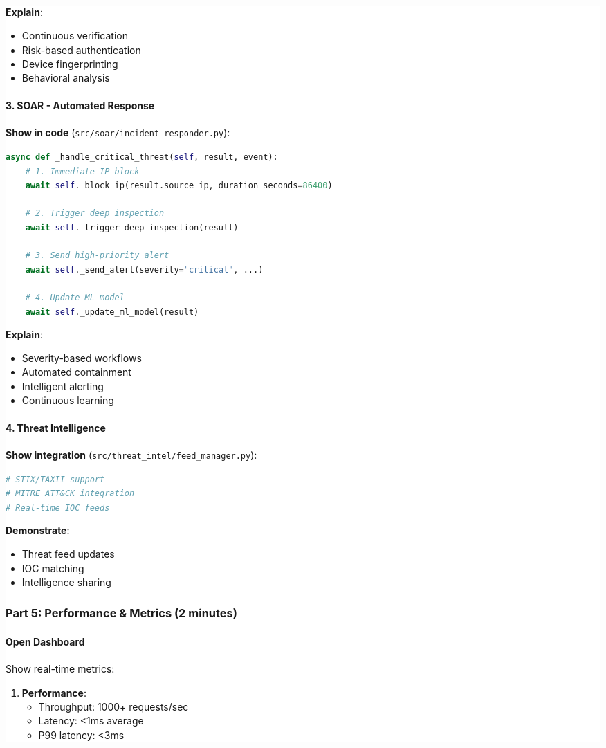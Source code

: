 **Explain**:
- Continuous verification
- Risk-based authentication
- Device fingerprinting
- Behavioral analysis

#### 3. SOAR - Automated Response

**Show in code** (`src/soar/incident_responder.py`):

```python
async def _handle_critical_threat(self, result, event):
    # 1. Immediate IP block
    await self._block_ip(result.source_ip, duration_seconds=86400)
    
    # 2. Trigger deep inspection
    await self._trigger_deep_inspection(result)
    
    # 3. Send high-priority alert
    await self._send_alert(severity="critical", ...)
    
    # 4. Update ML model
    await self._update_ml_model(result)
```

**Explain**:
- Severity-based workflows
- Automated containment
- Intelligent alerting
- Continuous learning

#### 4. Threat Intelligence

**Show integration** (`src/threat_intel/feed_manager.py`):

```python
# STIX/TAXII support
# MITRE ATT&CK integration
# Real-time IOC feeds
```

**Demonstrate**:
- Threat feed updates
- IOC matching
- Intelligence sharing

### Part 5: Performance & Metrics (2 minutes)

#### Open Dashboard

Show real-time metrics:

1. **Performance**:
   - Throughput: 1000+ requests/sec
   - Latency: <1ms average
   - P99 latency: <3ms
